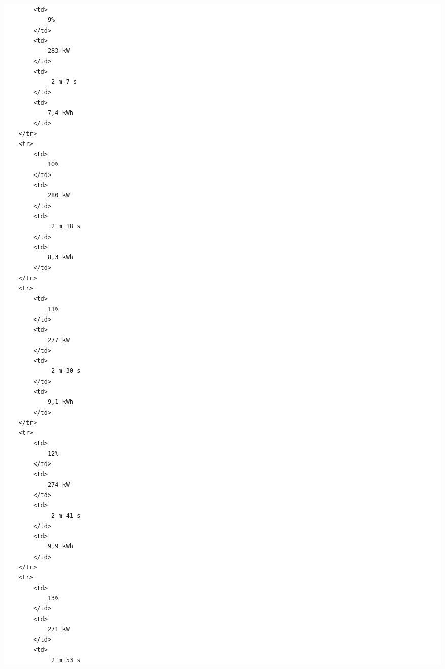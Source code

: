 			<td>
				9%
			</td>
			<td>
				283 kW
			</td>
			<td>
				 2 m 7 s
			</td>
			<td>
				7,4 kWh
			</td>
		</tr>
		<tr>
			<td>
				10%
			</td>
			<td>
				280 kW
			</td>
			<td>
				 2 m 18 s
			</td>
			<td>
				8,3 kWh
			</td>
		</tr>
		<tr>
			<td>
				11%
			</td>
			<td>
				277 kW
			</td>
			<td>
				 2 m 30 s
			</td>
			<td>
				9,1 kWh
			</td>
		</tr>
		<tr>
			<td>
				12%
			</td>
			<td>
				274 kW
			</td>
			<td>
				 2 m 41 s
			</td>
			<td>
				9,9 kWh
			</td>
		</tr>
		<tr>
			<td>
				13%
			</td>
			<td>
				271 kW
			</td>
			<td>
				 2 m 53 s